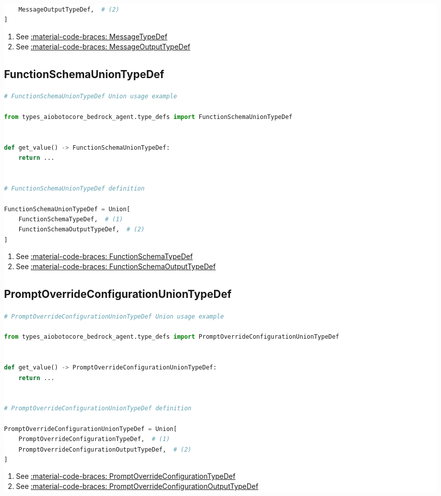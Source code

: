 ```python
    MessageOutputTypeDef,  # (2)
]
```

1. See [:material-code-braces: MessageTypeDef](./type_defs.md#messagetypedef) 
2. See [:material-code-braces: MessageOutputTypeDef](./type_defs.md#messageoutputtypedef) 

## FunctionSchemaUnionTypeDef

```python
# FunctionSchemaUnionTypeDef Union usage example

from types_aiobotocore_bedrock_agent.type_defs import FunctionSchemaUnionTypeDef


def get_value() -> FunctionSchemaUnionTypeDef:
    return ...


# FunctionSchemaUnionTypeDef definition

FunctionSchemaUnionTypeDef = Union[
    FunctionSchemaTypeDef,  # (1)
    FunctionSchemaOutputTypeDef,  # (2)
]
```

1. See [:material-code-braces: FunctionSchemaTypeDef](./type_defs.md#functionschematypedef) 
2. See [:material-code-braces: FunctionSchemaOutputTypeDef](./type_defs.md#functionschemaoutputtypedef) 

## PromptOverrideConfigurationUnionTypeDef

```python
# PromptOverrideConfigurationUnionTypeDef Union usage example

from types_aiobotocore_bedrock_agent.type_defs import PromptOverrideConfigurationUnionTypeDef


def get_value() -> PromptOverrideConfigurationUnionTypeDef:
    return ...


# PromptOverrideConfigurationUnionTypeDef definition

PromptOverrideConfigurationUnionTypeDef = Union[
    PromptOverrideConfigurationTypeDef,  # (1)
    PromptOverrideConfigurationOutputTypeDef,  # (2)
]
```

1. See [:material-code-braces: PromptOverrideConfigurationTypeDef](./type_defs.md#promptoverrideconfigurationtypedef) 
2. See [:material-code-braces: PromptOverrideConfigurationOutputTypeDef](./type_defs.md#promptoverrideconfigurationoutputtypedef) 
